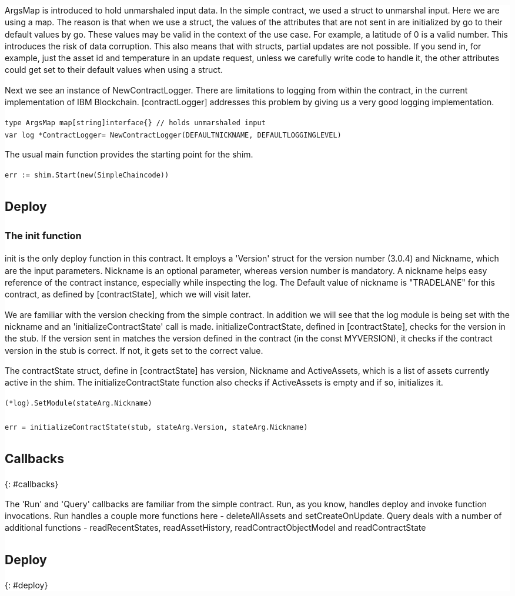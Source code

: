 ArgsMap is introduced to hold unmarshaled input data. In the simple contract, we used a struct to unmarshal input. Here we are using a map. The reason is that when we use a struct, the values of the attributes that are not sent in are initialized by go to their default values by go. These values may be valid in the context of the use case. For example, a latitude of 0 is a valid number. This introduces the risk of data corruption. This also means that with structs, partial updates are not possible. If you send in, for example,  just the asset id and temperature in an update request, unless we carefully write code to handle it, the other attributes could get set to their default values when using a struct.  

Next we see an instance of NewContractLogger. There are limitations to logging from within the contract, in the current implementation of IBM Blockchain. [contractLogger] addresses this problem by giving us a very good logging implementation.
```
type ArgsMap map[string]interface{} // holds unmarshaled input
var log *ContractLogger= NewContractLogger(DEFAULTNICKNAME, DEFAULTLOGGINGLEVEL)
```
The usual main function provides the starting point for the shim.
```
err := shim.Start(new(SimpleChaincode))
```
## Deploy
### The init function
init is the only deploy function in this contract. It employs a 'Version' struct for the version number (3.0.4) and Nickname, which are the input parameters. Nickname is an optional parameter, whereas version number is mandatory. A nickname helps easy reference of the contract instance, especially while inspecting the log. The Default value of nickname is "TRADELANE" for this contract, as defined by [contractState], which we will visit later.  

We are familiar with the version checking from the simple contract. In addition we will see that the log module is being set with the nickname and an 'initializeContractState' call is made. initializeContractState, defined in [contractState], checks for the version in the stub. If the version sent in matches the version defined in the contract (in the const MYVERSION), it checks if the contract version in the stub is correct. If not, it gets set to the correct value.

The contractState struct, define in [contractState] has version, Nickname and ActiveAssets, which is a list of assets currently active in the shim. The initializeContractState function also checks if  ActiveAssets is empty and if so, initializes it.
```
(*log).SetModule(stateArg.Nickname)

err = initializeContractState(stub, stateArg.Version, stateArg.Nickname)
```
## Callbacks
{: #callbacks}

The 'Run' and 'Query' callbacks are familiar from the simple contract. Run, as you know, handles deploy and invoke function invocations.
Run handles a couple more functions here - deleteAllAssets and setCreateOnUpdate. Query deals with a number of additional functions - readRecentStates, readAssetHistory, readContractObjectModel and readContractState

## Deploy
{: #deploy}
